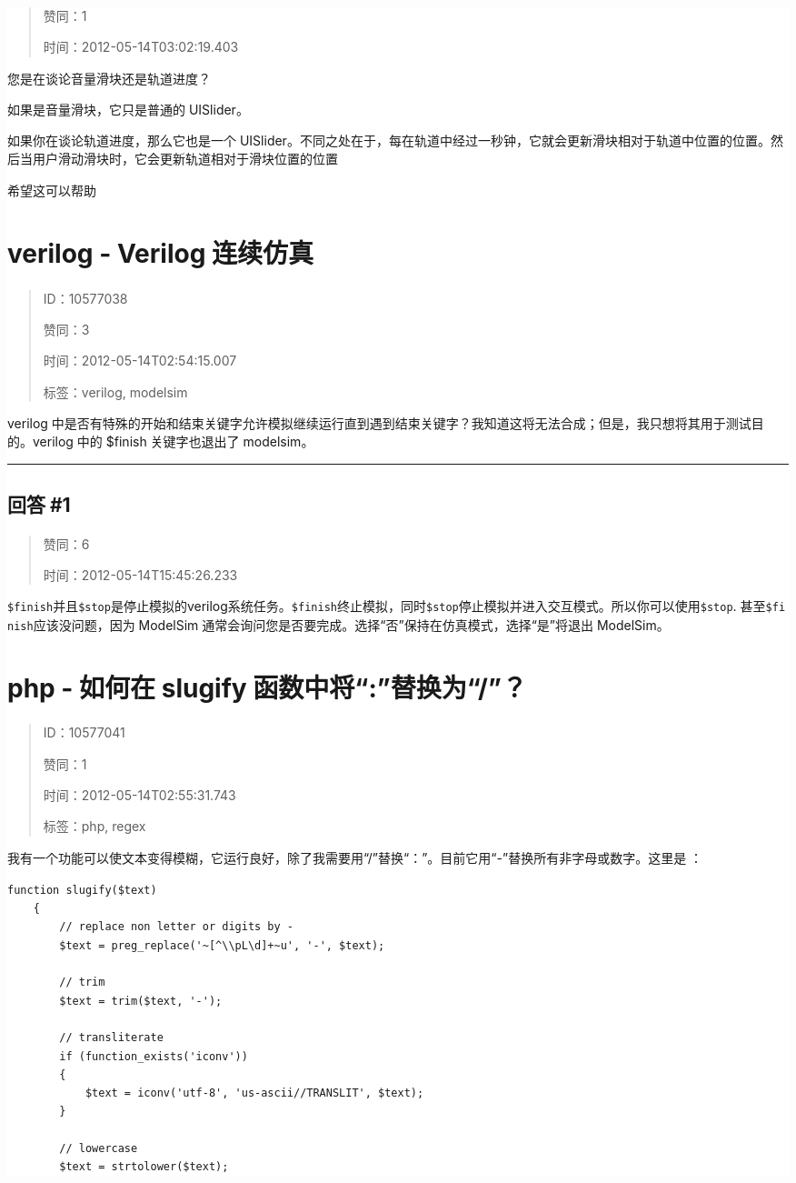 > 赞同：1
> 
> 时间：2012-05-14T03:02:19.403

您是在谈论音量滑块还是轨道进度？

如果是音量滑块，它只是普通的 UISlider。

如果你在谈论轨道进度，那么它也是一个 UISlider。不同之处在于，每在轨道中经过一秒钟，它就会更新滑块相对于轨道中位置的位置。然后当用户滑动滑块时，它会更新轨道相对于滑块位置的位置

希望这可以帮助

# verilog - Verilog 连续仿真

> ID：10577038
> 
> 赞同：3
> 
> 时间：2012-05-14T02:54:15.007
> 
> 标签：verilog, modelsim

verilog 中是否有特殊的开始和结束关键字允许模拟继续运行直到遇到结束关键字？我知道这将无法合成；但是，我只想将其用于测试目的。verilog 中的 $finish 关键字也退出了 modelsim。

* * *

## 回答 #1

> 赞同：6
> 
> 时间：2012-05-14T15:45:26.233

`$finish`并且`$stop`是停止模拟的verilog系统任务。`$finish`终止模拟，同时`$stop`停止模拟并进入交互模式。所以你可以使用`$stop`. 甚至`$finish`应该没问题，因为 ModelSim 通常会询问您是否要完成。选择“否”保持在仿真模式，选择“是”将退出 ModelSim。

# php - 如何在 slugify 函数中将“:”替换为“/”？

> ID：10577041
> 
> 赞同：1
> 
> 时间：2012-05-14T02:55:31.743
> 
> 标签：php, regex

我有一个功能可以使文本变得模糊，它运行良好，除了我需要用“/”替换“：”。目前它用“-”替换所有非字母或数字。这里是 ：

```
function slugify($text)
    {
        // replace non letter or digits by -
        $text = preg_replace('~[^\\pL\d]+~u', '-', $text);

        // trim
        $text = trim($text, '-');

        // transliterate
        if (function_exists('iconv'))
        {
            $text = iconv('utf-8', 'us-ascii//TRANSLIT', $text);
        }

        // lowercase
        $text = strtolower($text);

```